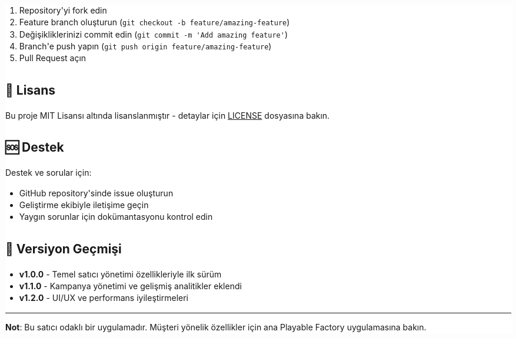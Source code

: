 1. Repository'yi fork edin
2. Feature branch oluşturun (`git checkout -b feature/amazing-feature`)
3. Değişikliklerinizi commit edin (`git commit -m 'Add amazing feature'`)
4. Branch'e push yapın (`git push origin feature/amazing-feature`)
5. Pull Request açın

## 📄 Lisans

Bu proje MIT Lisansı altında lisanslanmıştır - detaylar için [LICENSE](LICENSE) dosyasına bakın.

## 🆘 Destek

Destek ve sorular için:
- GitHub repository'sinde issue oluşturun
- Geliştirme ekibiyle iletişime geçin
- Yaygın sorunlar için dokümantasyonu kontrol edin

## 🔄 Versiyon Geçmişi

- **v1.0.0** - Temel satıcı yönetimi özellikleriyle ilk sürüm
- **v1.1.0** - Kampanya yönetimi ve gelişmiş analitikler eklendi
- **v1.2.0** - UI/UX ve performans iyileştirmeleri

---

**Not**: Bu satıcı odaklı bir uygulamadır. Müşteri yönelik özellikler için ana Playable Factory uygulamasına bakın. 